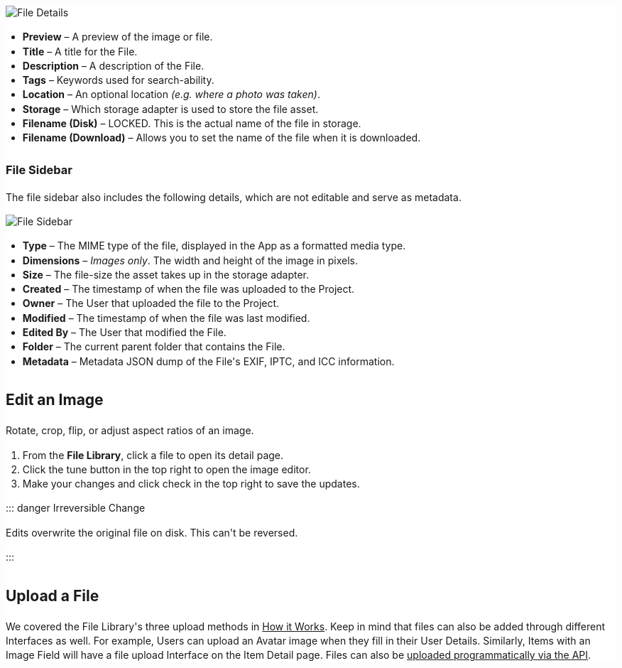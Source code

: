 ![File Details](https://cdn.directus.io/docs/v9/app-guide/file-library/file-library-20220305A/file-details-20220305A.webp)

- **Preview** – A preview of the image or file.
- **Title** – A title for the File.
- **Description** – A description of the File.
- **Tags** – Keywords used for search-ability.
- **Location** – An optional location _(e.g. where a photo was taken)_.
- **Storage** – Which storage adapter is used to store the file asset.
- **Filename (Disk)** – LOCKED. This is the actual name of the file in storage.
- **Filename (Download)** – Allows you to set the name of the file when it is downloaded.

### File Sidebar

The file sidebar also includes the following details, which are not editable and serve as metadata.

![File Sidebar](https://cdn.directus.io/docs/v9/app-guide/file-library/file-library-20220305A/file-sidebar-20220305A.webp)

- **Type** – The MIME type of the file, displayed in the App as a formatted media type.
- **Dimensions** – _Images only_. The width and height of the image in pixels.
- **Size** – The file-size the asset takes up in the storage adapter.
- **Created** – The timestamp of when the file was uploaded to the Project.
- **Owner** – The User that uploaded the file to the Project.
- **Modified** – The timestamp of when the file was last modified.
- **Edited By** – The User that modified the File.
- **Folder** – The current parent folder that contains the File.
- **Metadata** – Metadata JSON dump of the File's EXIF, IPTC, and ICC information.

## Edit an Image

Rotate, crop, flip, or adjust aspect ratios of an image.

<video alt="Edit an Image" loop muted controls autoplay playsinline>
  <source src="https://cdn.directus.io/docs/v9/app-guide/file-library/file-library-20220516A/edit-an-image-20220516A.mp4" type="video/mp4">
</video>

1. From the **File Library**, click a file to open its detail page.
2. Click the <span mi btn sec>tune</span> button in the top right to open the image editor.
3. Make your changes and click <span mi btn>check</span> in the top right to save the updates.

::: danger Irreversible Change

Edits overwrite the original file on disk. This can't be reversed.

:::

## Upload a File

We covered the File Library's three upload methods in [How it Works](#how-it-works). Keep in mind that files can also be
added through different Interfaces as well. For example, Users can upload an Avatar image when they fill in their User
Details. Similarly, Items with an Image Field will have a file upload Interface on the Item Detail page. Files can also
be [uploaded programmatically via the API](/reference/files).
